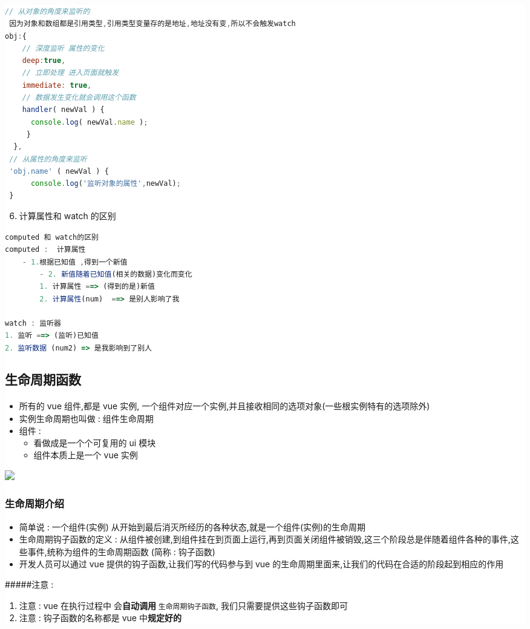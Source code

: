 ```js
// 从对象的角度来监听的
 因为对象和数组都是引用类型,引用类型变量存的是地址,地址没有变,所以不会触发watch
obj:{
    // 深度监听 属性的变化
    deep:true,
    // 立即处理 进入页面就触发
    immediate: true,
    // 数据发生变化就会调用这个函数
    handler( newVal ) {
      console.log( newVal.name );
     }
  },
 // 从属性的角度来监听
 'obj.name' ( newVal ) {
      console.log('监听对象的属性',newVal);
 }
```

6. 计算属性和 watch 的区别

```js
computed 和 watch的区别
computed :  计算属性
    - 1.根据已知值 ,得到一个新值
        - 2. 新值随着已知值(相关的数据)变化而变化
        1. 计算属性 ==> (得到的是)新值
        2. 计算属性(num)  ==> 是别人影响了我

watch : 监听器
1. 监听 ==> (监听)已知值
2. 监听数据 (num2) => 是我影响到了别人
```

## 生命周期函数

- 所有的 vue 组件,都是 vue 实例, 一个组件对应一个实例,并且接收相同的选项对象(一些根实例特有的选项除外)
- 实例生命周期也叫做 : 组件生命周期
- 组件 :
  - 看做成是一个个可复用的 ui 模块
  - 组件本质上是一个 vue 实例

![](https://myblog-1303177382.cos.ap-chongqing.myqcloud.com/blogpostimg/Vue%E5%AE%9E%E4%BE%8B%E7%94%9F%E5%91%BD%E5%91%A8%E6%9C%9F%E5%9B%BE%20-%20%E6%96%B0%E7%89%88.png)

### 生命周期介绍

- 简单说 : 一个组件(实例) 从开始到最后消灭所经历的各种状态,就是一个组件(实例)的生命周期
- 生命周期钩子函数的定义 : 从组件被创建,到组件挂在到页面上运行,再到页面关闭组件被销毁,这三个阶段总是伴随着组件各种的事件,这些事件,统称为组件的生命周期函数 (简称 : 钩子函数)
- 开发人员可以通过 vue 提供的钩子函数,让我们写的代码参与到 vue 的生命周期里面来,让我们的代码在合适的阶段起到相应的作用

#####注意 :

1. 注意 : vue 在执行过程中 会**自动调用** `生命周期钩子函数`, 我们只需要提供这些钩子函数即可
2. 注意 : 钩子函数的名称都是 vue 中**规定好的**
